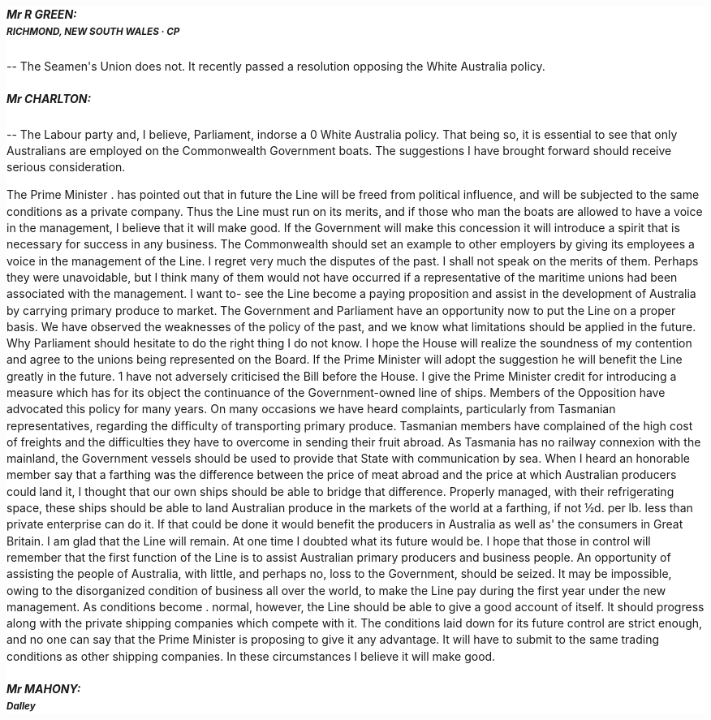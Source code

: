 ##### Mr R GREEN:<br><small class="text-muted">RICHMOND, NEW SOUTH WALES &middot; CP</small>

-- The Seamen's Union does not. It recently passed a resolution opposing the White Australia policy. 

##### Mr CHARLTON:

-- The Labour party and, I believe, Parliament, indorse a 0 White Australia policy. That being so, it is essential to see that only Australians are employed on the Commonwealth Government boats. The suggestions I have brought forward should receive serious consideration. 

The Prime Minister . has pointed out that in future the Line will be freed from political influence, and will be subjected to the same conditions as a private company. Thus the Line must run on its merits, and if those who man the boats are allowed to have a voice in the management, I believe that it will make good. If the Government will make this concession it will introduce a spirit that is necessary for success in any business. The Commonwealth should set an example to other employers by giving its employees a voice in the management of the Line. I regret very much the disputes of the past. I shall not speak on the merits of them. Perhaps they were unavoidable, but I think many of them would not have occurred if a representative of the maritime unions had been associated with the management. I want to- see the Line become a paying proposition and assist in the development of Australia by carrying primary produce to market. The Government and Parliament have an opportunity now to put the Line on a proper basis. We have observed the weaknesses of the policy of the past, and we know what limitations should be applied in the future. Why Parliament should hesitate to do the right thing I do not know. I hope the House will realize the soundness of my contention and agree to the unions being represented on the Board. If the Prime Minister will adopt the suggestion he will benefit the Line greatly in the future. 1 have not adversely criticised the Bill before the House. I give the Prime Minister credit for introducing a measure which has for its object the continuance of the Government-owned line of ships. Members of the Opposition have advocated this policy for many years. On many occasions we have heard complaints, particularly from Tasmanian representatives, regarding the difficulty of transporting primary produce. Tasmanian members have complained of the high cost of freights and the difficulties they have to overcome in sending their fruit abroad. As Tasmania has no railway connexion with the mainland, the Government vessels should be used to provide that State with communication by sea. When I heard an honorable member say that a farthing was the difference between the price of meat abroad and the price at which Australian producers could land it, I thought that our own ships should be able to bridge that difference. Properly managed, with their refrigerating space, these ships should be able to land Australian produce in the markets of the  world at a farthing, if not ½d. per lb. less than private enterprise can do it. If that could be done it would benefit the producers in Australia as well as' the consumers in Great Britain. I am glad that the Line will remain. At one time I doubted what its future would be. I hope that those in control will remember that the first function of the Line is to assist Australian primary producers and business people. An opportunity of assisting the people of Australia, with little, and perhaps no, loss to the Government, should be seized. It may be impossible, owing to the disorganized condition of business all over the world, to make the Line pay during the first year under the new management. As conditions become . normal, however, the Line should be able to give a good account of itself. It should progress along with the private shipping companies which compete with it. The conditions laid down for its future control are strict enough, and no one can say that the Prime Minister is proposing to give it any advantage. It will have to submit to the same trading conditions as other shipping companies. In these circumstances I believe it will make good. 

##### Mr MAHONY:<br><small class="text-muted">Dalley</small>

